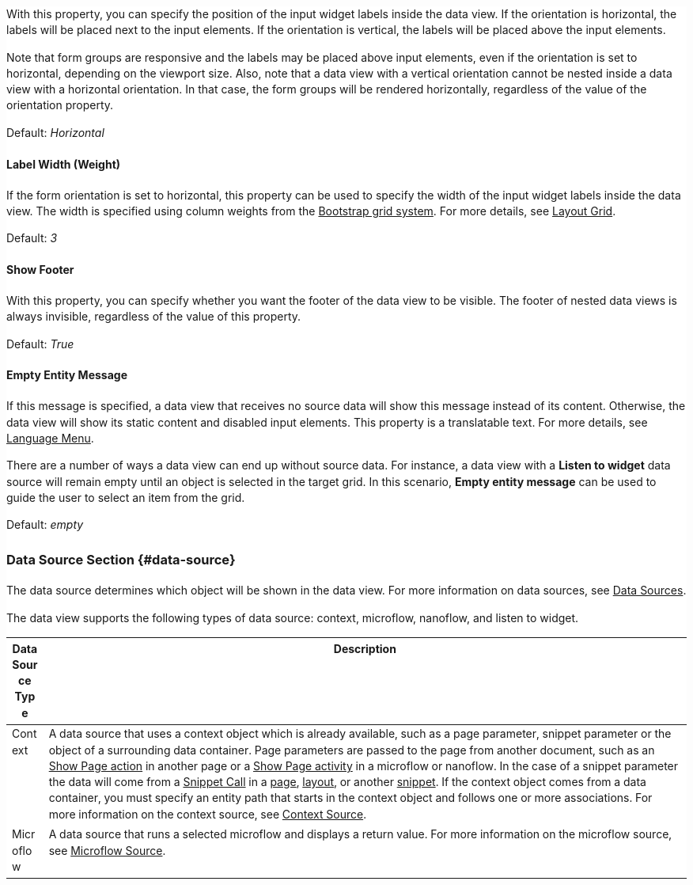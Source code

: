 With this property, you can specify the position of the input widget labels inside the data view. If the orientation is horizontal, the labels will be placed next to the input elements. If the orientation is vertical, the labels will be placed above the input elements.

Note that form groups are responsive and the labels may be placed above input elements, even if the orientation is set to horizontal, depending on the viewport size. Also, note that a data view with a vertical orientation cannot be nested inside a data view with a horizontal orientation. In that case, the form groups will be rendered horizontally, regardless of the value of the orientation property.

Default: *Horizontal*

#### Label Width (Weight)

If the form orientation is set to horizontal, this property can be used to specify the width of the input widget labels inside the data view. The width is specified using column weights from the [Bootstrap grid system](https://getbootstrap.com/css/#grid). For more details, see [Layout Grid](/refguide10/layout-grid/).

Default: *3*

#### Show Footer

With this property, you can specify whether you want the footer of the data view to be visible. The footer of nested data views is always invisible, regardless of the value of this property.

Default: *True*

#### Empty Entity Message

If this message is specified, a data view that receives no source data will show this message instead of its content. Otherwise, the data view will show its static content and disabled input elements. This property is a translatable text. For more details, see [Language Menu](/refguide10/translatable-texts/).

There are a number of ways a data view can end up without source data. For instance, a data view with a **Listen to widget** data source will remain empty until an object is selected in the target grid. In this scenario, **Empty entity message** can be used to guide the user to select an item from the grid.

Default: *empty*

### Data Source Section {#data-source}

The data source determines which object will be shown in the data view. For more information on data sources, see [Data Sources](/refguide10/data-sources/).

The data view supports the following types of data source: context, microflow, nanoflow, and listen to widget. 

| Data Source Type | Description                                                                                                                                                                                                                                                                                                                                                                                                                                                                                                                                                                                                                                                                                                                                                                                                                                                    |
|------------------|----------------------------------------------------------------------------------------------------------------------------------------------------------------------------------------------------------------------------------------------------------------------------------------------------------------------------------------------------------------------------------------------------------------------------------------------------------------------------------------------------------------------------------------------------------------------------------------------------------------------------------------------------------------------------------------------------------------------------------------------------------------------------------------------------------------------------------------------------------------|
| Context          | A data source that uses a context object which is already available, such as a page parameter, snippet parameter or the object of a surrounding data container. Page parameters are passed to the page from another document, such as an [Show Page action](/refguide10/on-click-event/#show-page) in another page or a [Show Page activity](/refguide10/show-page/) in a microflow or nanoflow. In the case of a snippet parameter the data will come from a [Snippet Call](/refguide10/snippet-call/) in a [page](/refguide10/page/), [layout](/refguide10/layout/), or another [snippet](/refguide10/snippet/). If the context object comes from a data container, you must specify an entity path that starts in the context object and follows one or more associations. For more information on the context source, see [Context Source](/refguide10/context-source/). |
| Microflow        | A data source that runs a selected microflow and displays a return value. For more information on the microflow source, see [Microflow Source](/refguide10/microflow-source/).                                                                                                                                                                                                                                                                                                                                                                                                                                                                                                                                                                                                                                                                                   |